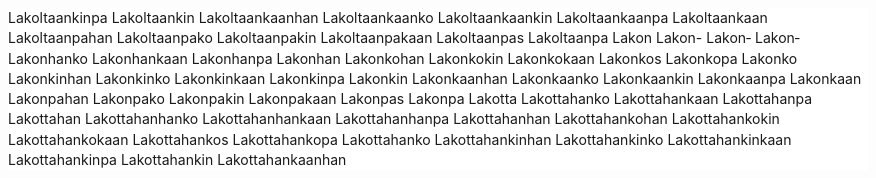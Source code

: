 Lakoltaankinpa
Lakoltaankin
Lakoltaankaanhan
Lakoltaankaanko
Lakoltaankaankin
Lakoltaankaanpa
Lakoltaankaan
Lakoltaanpahan
Lakoltaanpako
Lakoltaanpakin
Lakoltaanpakaan
Lakoltaanpas
Lakoltaanpa
Lakon
Lakon-
Lakon‐
Lakon‑
Lakonhanko
Lakonhankaan
Lakonhanpa
Lakonhan
Lakonkohan
Lakonkokin
Lakonkokaan
Lakonkos
Lakonkopa
Lakonko
Lakonkinhan
Lakonkinko
Lakonkinkaan
Lakonkinpa
Lakonkin
Lakonkaanhan
Lakonkaanko
Lakonkaankin
Lakonkaanpa
Lakonkaan
Lakonpahan
Lakonpako
Lakonpakin
Lakonpakaan
Lakonpas
Lakonpa
Lakotta
Lakottahanko
Lakottahankaan
Lakottahanpa
Lakottahan
Lakottahanhanko
Lakottahanhankaan
Lakottahanhanpa
Lakottahanhan
Lakottahankohan
Lakottahankokin
Lakottahankokaan
Lakottahankos
Lakottahankopa
Lakottahanko
Lakottahankinhan
Lakottahankinko
Lakottahankinkaan
Lakottahankinpa
Lakottahankin
Lakottahankaanhan